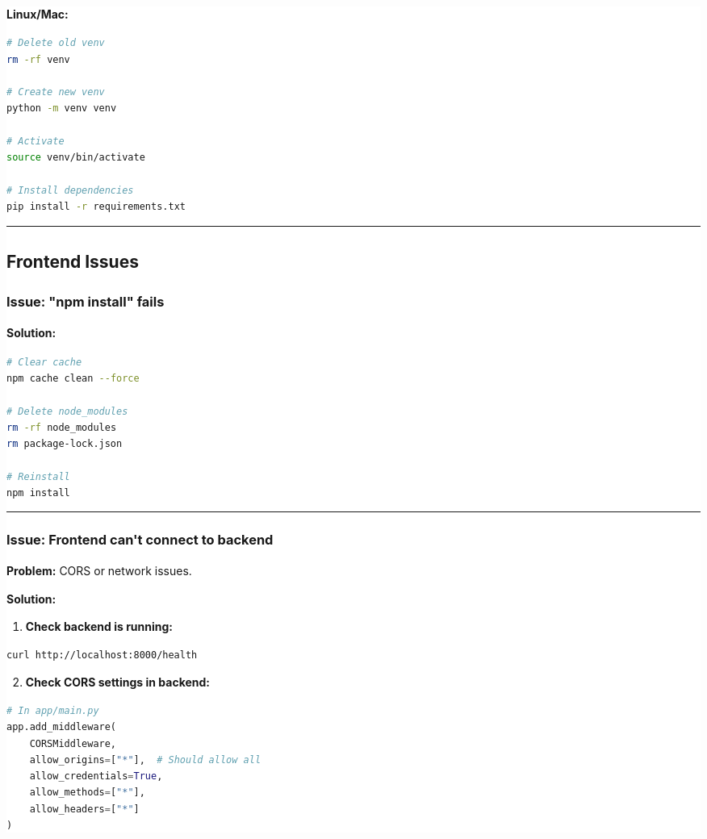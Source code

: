 **Linux/Mac:**
```bash
# Delete old venv
rm -rf venv

# Create new venv
python -m venv venv

# Activate
source venv/bin/activate

# Install dependencies
pip install -r requirements.txt
```

---

## Frontend Issues

### Issue: "npm install" fails

**Solution:**
```bash
# Clear cache
npm cache clean --force

# Delete node_modules
rm -rf node_modules
rm package-lock.json

# Reinstall
npm install
```

---

### Issue: Frontend can't connect to backend

**Problem:** CORS or network issues.

**Solution:**

1. **Check backend is running:**
```bash
curl http://localhost:8000/health
```

2. **Check CORS settings in backend:**
```python
# In app/main.py
app.add_middleware(
    CORSMiddleware,
    allow_origins=["*"],  # Should allow all
    allow_credentials=True,
    allow_methods=["*"],
    allow_headers=["*"]
)
```
